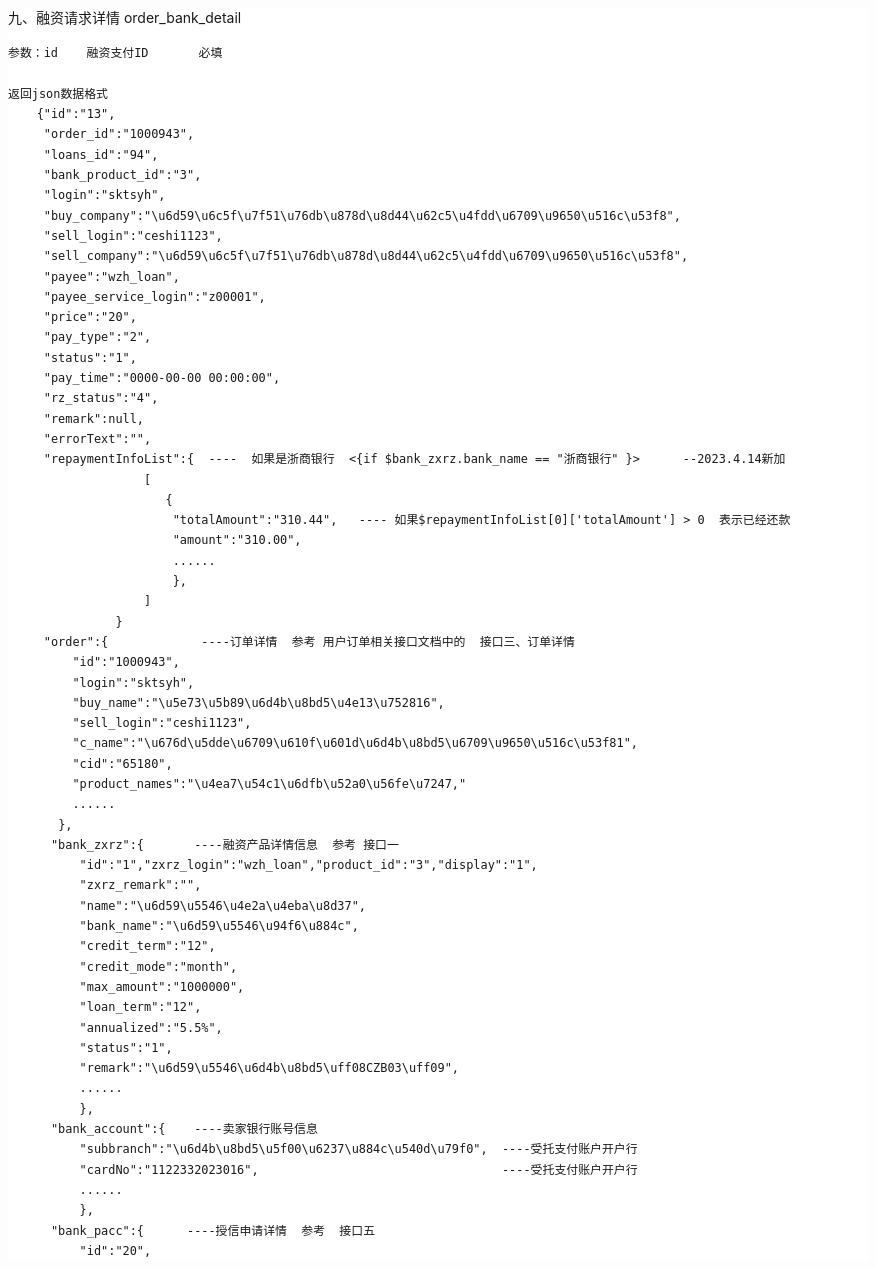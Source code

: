 九、融资请求详情
    order_bank_detail
    
    参数：id    融资支付ID       必填
    
    返回json数据格式
        {"id":"13",
         "order_id":"1000943",
         "loans_id":"94",
         "bank_product_id":"3",
         "login":"sktsyh",
         "buy_company":"\u6d59\u6c5f\u7f51\u76db\u878d\u8d44\u62c5\u4fdd\u6709\u9650\u516c\u53f8",
         "sell_login":"ceshi1123",
         "sell_company":"\u6d59\u6c5f\u7f51\u76db\u878d\u8d44\u62c5\u4fdd\u6709\u9650\u516c\u53f8",
         "payee":"wzh_loan",
         "payee_service_login":"z00001",
         "price":"20",
         "pay_type":"2",
         "status":"1",
         "pay_time":"0000-00-00 00:00:00",
         "rz_status":"4",
         "remark":null,
         "errorText":"",
		 "repaymentInfoList":{  ----  如果是浙商银行  <{if $bank_zxrz.bank_name == "浙商银行" }>      --2023.4.14新加
		               [
		                  {   
		                   "totalAmount":"310.44",   ---- 如果$repaymentInfoList[0]['totalAmount'] > 0  表示已经还款
		                   "amount":"310.00",
		                   ......
		                   },
		               ]
		           }
         "order":{             ----订单详情  参考 用户订单相关接口文档中的  接口三、订单详情
             "id":"1000943",
             "login":"sktsyh",
             "buy_name":"\u5e73\u5b89\u6d4b\u8bd5\u4e13\u752816",
             "sell_login":"ceshi1123",
             "c_name":"\u676d\u5dde\u6709\u610f\u601d\u6d4b\u8bd5\u6709\u9650\u516c\u53f81",
             "cid":"65180",
             "product_names":"\u4ea7\u54c1\u6dfb\u52a0\u56fe\u7247,"
             ......
           },
          "bank_zxrz":{       ----融资产品详情信息  参考 接口一
              "id":"1","zxrz_login":"wzh_loan","product_id":"3","display":"1",
              "zxrz_remark":"",
              "name":"\u6d59\u5546\u4e2a\u4eba\u8d37",
              "bank_name":"\u6d59\u5546\u94f6\u884c",
              "credit_term":"12",
              "credit_mode":"month",
              "max_amount":"1000000",
              "loan_term":"12",
              "annualized":"5.5%",
              "status":"1",
              "remark":"\u6d59\u5546\u6d4b\u8bd5\uff08CZB03\uff09",
              ......
              },
          "bank_account":{    ----卖家银行账号信息
              "subbranch":"\u6d4b\u8bd5\u5f00\u6237\u884c\u540d\u79f0",  ----受托支付账户开户行
              "cardNo":"1122332023016",                                  ----受托支付账户开户行       
              ......
              },
          "bank_pacc":{      ----授信申请详情  参考  接口五
              "id":"20",